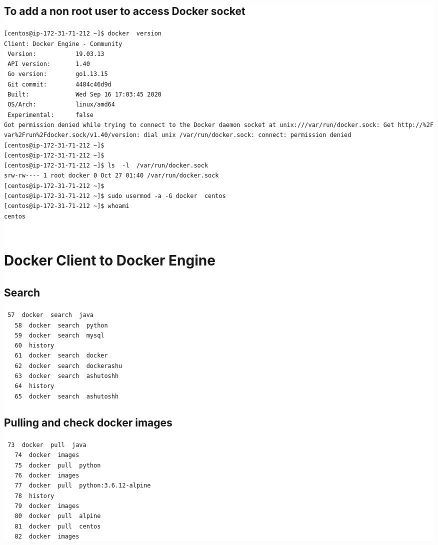 ## To add a non root user to access Docker socket 

```
[centos@ip-172-31-71-212 ~]$ docker  version 
Client: Docker Engine - Community
 Version:           19.03.13
 API version:       1.40
 Go version:        go1.13.15
 Git commit:        4484c46d9d
 Built:             Wed Sep 16 17:03:45 2020
 OS/Arch:           linux/amd64
 Experimental:      false
Got permission denied while trying to connect to the Docker daemon socket at unix:///var/run/docker.sock: Get http://%2Fvar%2Frun%2Fdocker.sock/v1.40/version: dial unix /var/run/docker.sock: connect: permission denied
[centos@ip-172-31-71-212 ~]$ 
[centos@ip-172-31-71-212 ~]$ 
[centos@ip-172-31-71-212 ~]$ ls  -l  /var/run/docker.sock  
srw-rw---- 1 root docker 0 Oct 27 01:40 /var/run/docker.sock
[centos@ip-172-31-71-212 ~]$ 
[centos@ip-172-31-71-212 ~]$ sudo usermod -a -G docker  centos 
[centos@ip-172-31-71-212 ~]$ whoami
centos


```

# Docker Client to Docker Engine 

## Search 

```
 57  docker  search  java 
   58  docker  search  python 
   59  docker  search  mysql 
   60  history 
   61  docker  search  docker
   62  docker  search  dockerashu
   63  docker  search  ashutoshh
   64  history 
   65  docker  search  ashutoshh

```

## Pulling and check docker images

```
 73  docker  pull  java 
   74  docker  images
   75  docker  pull  python 
   76  docker  images
   77  docker  pull  python:3.6.12-alpine 
   78  history 
   79  docker  images
   80  docker  pull  alpine 
   81  docker  pull  centos 
   82  docker  images

```

